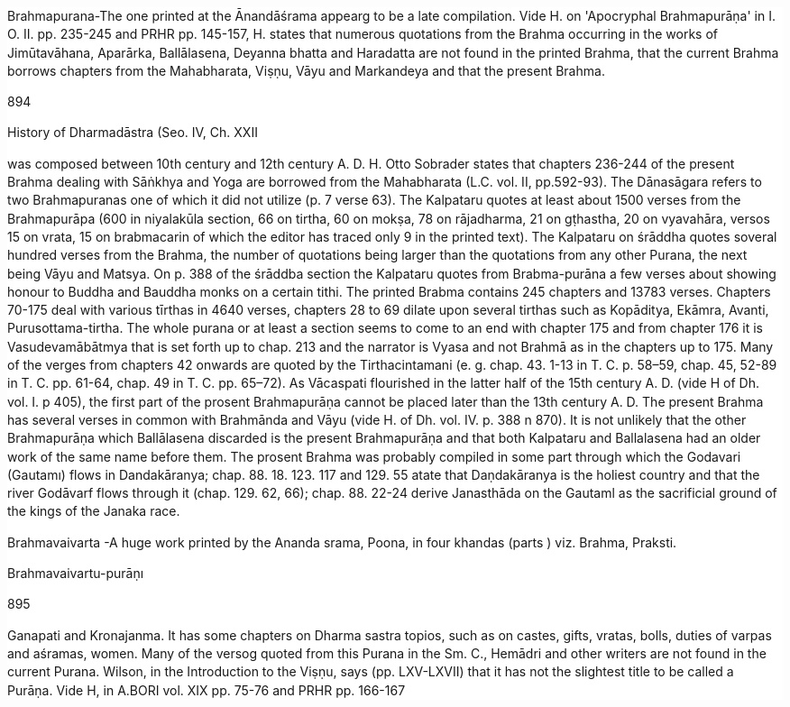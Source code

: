 Brahmapurana-The one printed at the Ānandāśrama appearg to be a late compilation. Vide H. on 'Apocryphal Brahmapurāṇa' in I. O. II. pp. 235-245 and PRHR pp. 145-157, H. states that numerous quotations from the Brahma occurring in the works of Jimūtavāhana, Aparārka, Ballālasena, Deyanna bhatta and Haradatta are not found in the printed Brahma, that the current Brahma borrows chapters from the Mahabharata, Viṣṇu, Vāyu and Markandeya and that the present Brahma. 

894 

History of Dharmadāstra (Seo. IV, Ch. XXII 

was composed between 10th century and 12th century A. D. H. Otto Sobrader states that chapters 236-244 of the present Brahma dealing with Sāṅkhya and Yoga are borrowed from the Mahabharata (L.C. vol. II, pp.592-93). The Dānasāgara refers to two Brahmapuranas one of which it did not utilize (p. 7 verse 63). The Kalpataru quotes at least about 1500 verses from the Brahmapurāpa (600 in niyalakūla section, 66 on tirtha, 60 on mokṣa, 78 on rājadharma, 21 on gṭhastha, 20 on vyavahāra, versos 15 on vrata, 15 on brabmacarin of which the editor has traced only 9 in the printed text). The Kalpataru on śrāddha quotes soveral hundred verses from the Brahma, the number of quotations being larger than the quotations from any other Purana, the next being Vāyu and Matsya. On p. 388 of the śrāddba section the Kalpataru quotes from Brabma-purāna a few verses about showing honour to Buddha and Bauddha monks on a certain tithi. The printed Brabma contains 245 chapters and 13783 verses. Chapters 70-175 deal with various tīrthas in 4640 verses, chapters 28 to 69 dilate upon several tirthas such as Kopāditya, Ekāmra, Avanti, Purusottama-tirtha. The whole purana or at least a section seems to come to an end with chapter 175 and from chapter 176 it is Vasudevamābātmya that is set forth up to chap. 213 and the narrator is Vyasa and not Brahmā as in the chapters up to 175. Many of the verges from chapters 42 onwards are quoted by the Tirthacintamani (e. g. chap. 43. 1-13 in T. C. p. 58–59, chap. 45, 52-89 in T. C. pp. 61-64, chap. 49 in T. C. pp. 65–72). As Vācaspati flourished in the latter half of the 15th century A. D. (vide H of Dh. vol. I. p 405), the first part of the prosent Brahmapurāṇa cannot be placed later than the 13th century A. D. The present Brahma has several verses in common with Brahmānda and Vāyu (vide H. of Dh. vol. IV. p. 388 n 870). It is not unlikely that the other Brahmapurāṇa which Ballālasena discarded is the present Brahmapurāṇa and that both Kalpataru and Ballalasena had an older work of the same name before them. The prosent Brahma was probably compiled in some part through which the Godavari (Gautamı) flows in Dandakāranya; chap. 88. 18. 123. 117 and 129. 55 atate that Daṇdakāranya is the holiest country and that the river Godāvarf flows through it (chap. 129. 62, 66); chap. 88. 22-24 derive Janasthāda on the Gautaml as the sacrificial ground of the kings of the Janaka race. 

Brahmavaivarta -A huge work printed by the Ananda srama, Poona, in four khandas (parts ) viz. Brahma, Praksti. 

Brahmavaivartu-purāṇı 

895 

Ganapati and Kronajanma. It has some chapters on Dharma sastra topios, such as on castes, gifts, vratas, bolls, duties of varpas and aśramas, women. Many of the versog quoted from this Purana in the Sm. C., Hemādri and other writers are not found in the current Purana. Wilson, in the Introduction to the Viṣṇu, says (pp. LXV-LXVII) that it has not the slightest title to be called a Purāṇa. Vide H, in A.BORI vol. XIX pp. 75-76 and PRHR pp. 166-167 
